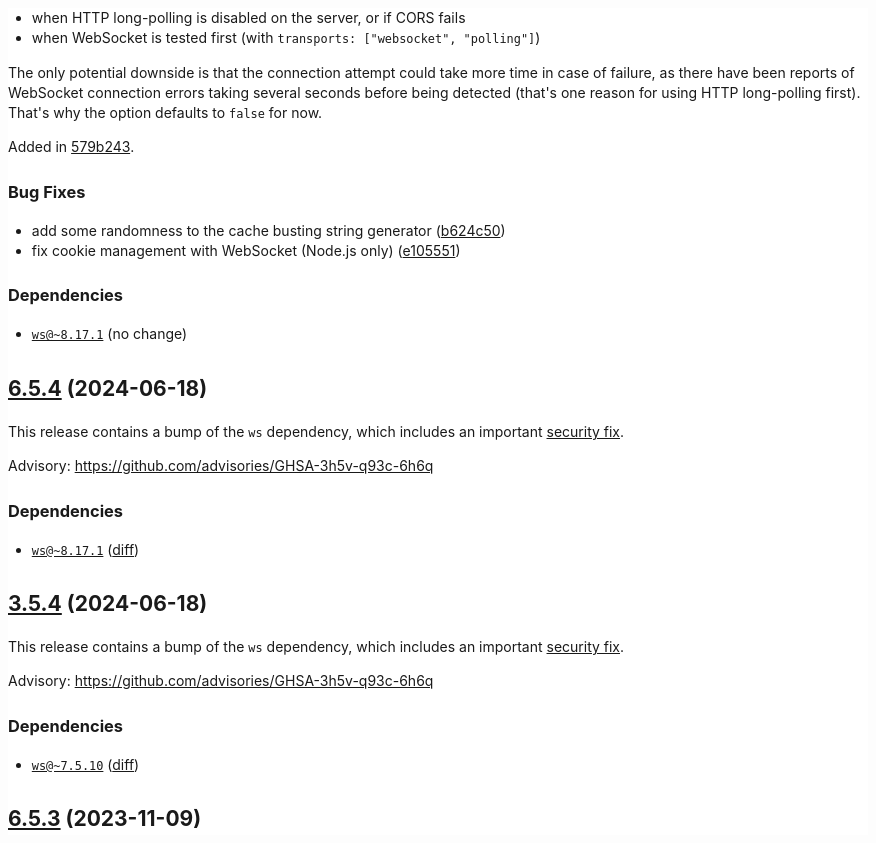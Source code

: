 - when HTTP long-polling is disabled on the server, or if CORS fails
- when WebSocket is tested first (with `transports: ["websocket", "polling"]`)

The only potential downside is that the connection attempt could take more time in case of failure, as there have been reports of WebSocket connection errors taking several seconds before being detected (that's one reason for using HTTP long-polling first). That's why the option defaults to `false` for now.

Added in [579b243](https://github.com/socketio/engine.io-client/commit/579b243e89ac7dc58233f9844ef70817364ecf52).


### Bug Fixes

* add some randomness to the cache busting string generator ([b624c50](https://github.com/socketio/engine.io-client/commit/b624c508325615fe5f0ba82293d14831d8861324))
* fix cookie management with WebSocket (Node.js only) ([e105551](https://github.com/socketio/engine.io-client/commit/e105551ef17ff8a23aa3ebdea9119619ae4208ad))


### Dependencies

- [`ws@~8.17.1`](https://github.com/websockets/ws/releases/tag/8.17.1) (no change)



## [6.5.4](https://github.com/socketio/engine.io-client/compare/6.5.3...6.5.4) (2024-06-18)

This release contains a bump of the `ws` dependency, which includes an important [security fix](https://github.com/websockets/ws/commit/e55e5106f10fcbaac37cfa89759e4cc0d073a52c).

Advisory: https://github.com/advisories/GHSA-3h5v-q93c-6h6q


### Dependencies

- [`ws@~8.17.1`](https://github.com/websockets/ws/releases/tag/8.17.1) ([diff](https://github.com/websockets/ws/compare/8.11.0...8.17.1))



## [3.5.4](https://github.com/socketio/engine.io-client/compare/3.5.3...3.5.4) (2024-06-18)

This release contains a bump of the `ws` dependency, which includes an important [security fix](https://github.com/websockets/ws/commit/e55e5106f10fcbaac37cfa89759e4cc0d073a52c).

Advisory: https://github.com/advisories/GHSA-3h5v-q93c-6h6q

### Dependencies

- [`ws@~7.5.10`](https://github.com/websockets/ws/releases/tag/7.5.10) ([diff](https://github.com/websockets/ws/compare/7.4.2...7.5.10))



## [6.5.3](https://github.com/socketio/engine.io-client/compare/6.5.2...6.5.3) (2023-11-09)
